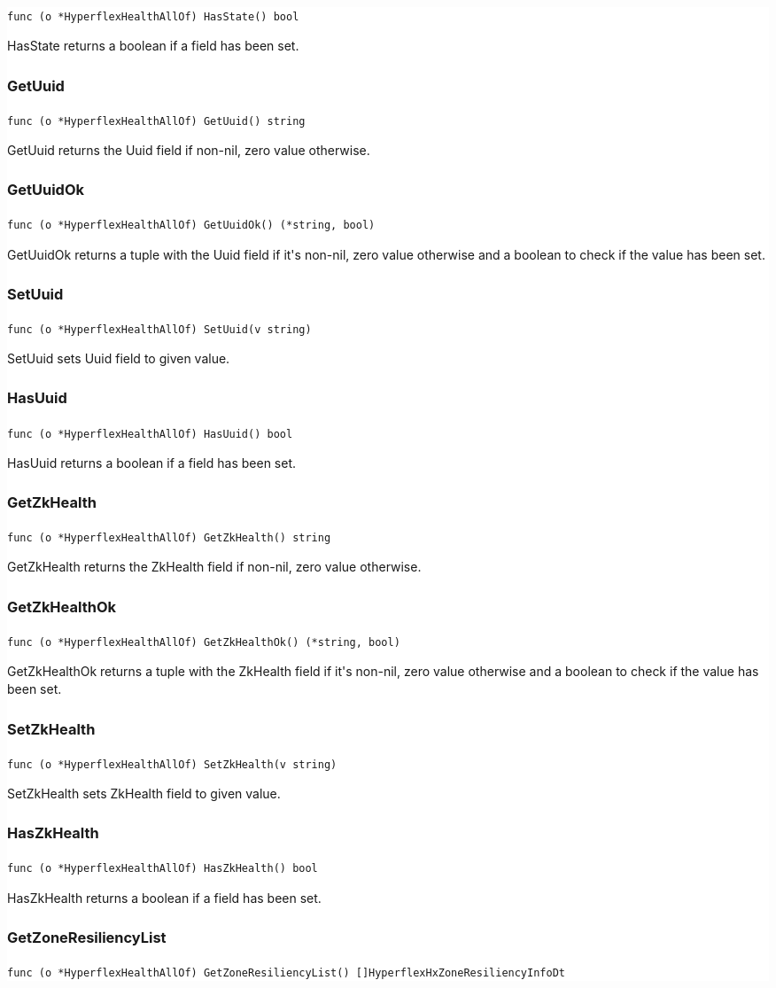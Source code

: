 `func (o *HyperflexHealthAllOf) HasState() bool`

HasState returns a boolean if a field has been set.

### GetUuid

`func (o *HyperflexHealthAllOf) GetUuid() string`

GetUuid returns the Uuid field if non-nil, zero value otherwise.

### GetUuidOk

`func (o *HyperflexHealthAllOf) GetUuidOk() (*string, bool)`

GetUuidOk returns a tuple with the Uuid field if it's non-nil, zero value otherwise
and a boolean to check if the value has been set.

### SetUuid

`func (o *HyperflexHealthAllOf) SetUuid(v string)`

SetUuid sets Uuid field to given value.

### HasUuid

`func (o *HyperflexHealthAllOf) HasUuid() bool`

HasUuid returns a boolean if a field has been set.

### GetZkHealth

`func (o *HyperflexHealthAllOf) GetZkHealth() string`

GetZkHealth returns the ZkHealth field if non-nil, zero value otherwise.

### GetZkHealthOk

`func (o *HyperflexHealthAllOf) GetZkHealthOk() (*string, bool)`

GetZkHealthOk returns a tuple with the ZkHealth field if it's non-nil, zero value otherwise
and a boolean to check if the value has been set.

### SetZkHealth

`func (o *HyperflexHealthAllOf) SetZkHealth(v string)`

SetZkHealth sets ZkHealth field to given value.

### HasZkHealth

`func (o *HyperflexHealthAllOf) HasZkHealth() bool`

HasZkHealth returns a boolean if a field has been set.

### GetZoneResiliencyList

`func (o *HyperflexHealthAllOf) GetZoneResiliencyList() []HyperflexHxZoneResiliencyInfoDt`
